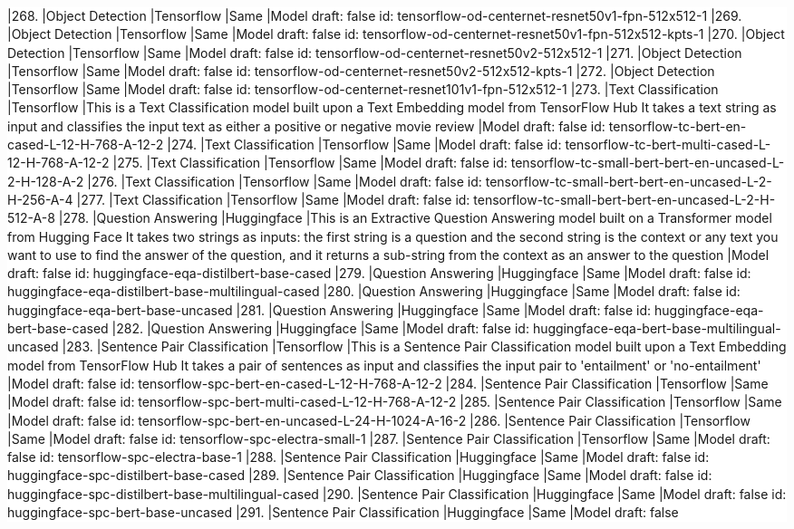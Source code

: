 |268. |Object Detection |Tensorflow |Same |Model draft: false
id: tensorflow-od-centernet-resnet50v1-fpn-512x512-1
|269. |Object Detection |Tensorflow |Same |Model draft: false
id: tensorflow-od-centernet-resnet50v1-fpn-512x512-kpts-1
|270. |Object Detection |Tensorflow |Same |Model draft: false
id: tensorflow-od-centernet-resnet50v2-512x512-1
|271. |Object Detection |Tensorflow |Same |Model draft: false
id: tensorflow-od-centernet-resnet50v2-512x512-kpts-1
|272. |Object Detection |Tensorflow |Same |Model draft: false
id: tensorflow-od-centernet-resnet101v1-fpn-512x512-1
|273. |Text Classification |Tensorflow |This is a Text Classification model built upon a Text Embedding model from TensorFlow Hub  It takes a text string as input and classifies the input text as either a positive or negative movie review   |Model draft: false
id: tensorflow-tc-bert-en-cased-L-12-H-768-A-12-2
|274. |Text Classification |Tensorflow |Same |Model draft: false
id: tensorflow-tc-bert-multi-cased-L-12-H-768-A-12-2
|275. |Text Classification |Tensorflow |Same |Model draft: false
id: tensorflow-tc-small-bert-bert-en-uncased-L-2-H-128-A-2
|276. |Text Classification |Tensorflow |Same |Model draft: false
id: tensorflow-tc-small-bert-bert-en-uncased-L-2-H-256-A-4
|277. |Text Classification |Tensorflow |Same |Model draft: false
id: tensorflow-tc-small-bert-bert-en-uncased-L-2-H-512-A-8
|278. |Question Answering |Huggingface |This is an Extractive Question Answering model built on a Transformer model from Hugging Face  It takes two strings as inputs: the first string is a question and the second string is the context or any text you want to use to find the answer of the question, and it returns a sub-string from the context as an answer to the question   |Model draft: false
id: huggingface-eqa-distilbert-base-cased
|279. |Question Answering |Huggingface |Same |Model draft: false
id: huggingface-eqa-distilbert-base-multilingual-cased
|280. |Question Answering |Huggingface |Same |Model draft: false
id: huggingface-eqa-bert-base-uncased
|281. |Question Answering |Huggingface |Same |Model draft: false
id: huggingface-eqa-bert-base-cased
|282. |Question Answering |Huggingface |Same |Model draft: false
id: huggingface-eqa-bert-base-multilingual-uncased
|283. |Sentence Pair Classification |Tensorflow |This is a Sentence Pair Classification model built upon a Text Embedding model from TensorFlow Hub  It takes a pair of sentences as input and classifies the input pair to 'entailment' or 'no-entailment'   |Model draft: false
id: tensorflow-spc-bert-en-cased-L-12-H-768-A-12-2
|284. |Sentence Pair Classification |Tensorflow |Same |Model draft: false
id: tensorflow-spc-bert-multi-cased-L-12-H-768-A-12-2
|285. |Sentence Pair Classification |Tensorflow |Same |Model draft: false
id: tensorflow-spc-bert-en-uncased-L-24-H-1024-A-16-2
|286. |Sentence Pair Classification |Tensorflow |Same |Model draft: false
id: tensorflow-spc-electra-small-1
|287. |Sentence Pair Classification |Tensorflow |Same |Model draft: false
id: tensorflow-spc-electra-base-1
|288. |Sentence Pair Classification |Huggingface |Same |Model draft: false
id: huggingface-spc-distilbert-base-cased
|289. |Sentence Pair Classification |Huggingface |Same |Model draft: false
id: huggingface-spc-distilbert-base-multilingual-cased
|290. |Sentence Pair Classification |Huggingface |Same |Model draft: false
id: huggingface-spc-bert-base-uncased
|291. |Sentence Pair Classification |Huggingface |Same |Model draft: false